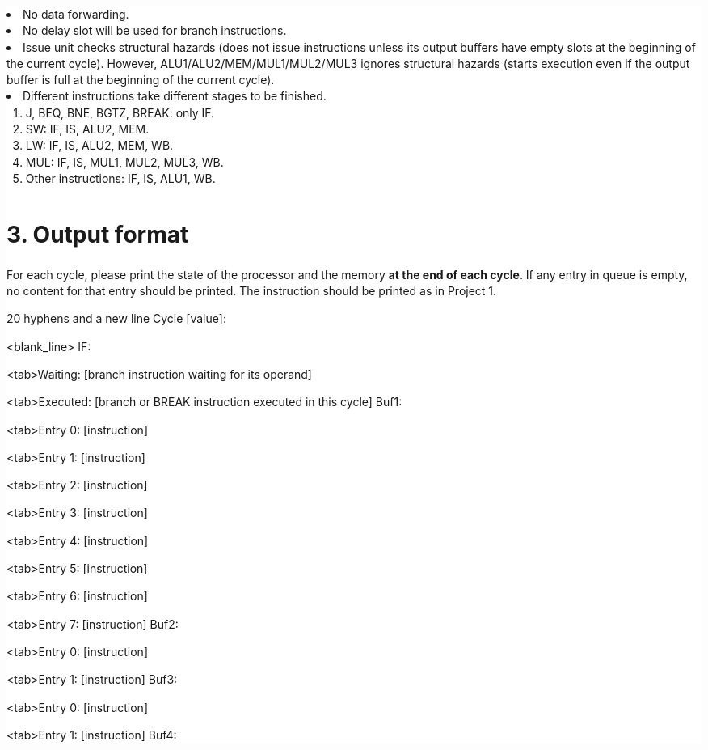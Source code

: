  <li>No data forwarding.</li>

 <li>No delay slot will be used for branch instructions.</li>

 <li>Issue unit checks structural hazards (does not issue instructions unless its output buffers have empty slots at the beginning of the current cycle). However, ALU1/ALU2/MEM/MUL1/MUL2/MUL3 ignores structural hazards (starts execution even if the output buffer is full at the beginning of the current cycle).</li>

 <li>Different instructions take different stages to be finished.

  <ol>

   <li>J, BEQ, BNE, BGTZ, BREAK: only IF.</li>

   <li>SW: IF, IS, ALU2, MEM.</li>

   <li>LW: IF, IS, ALU2, MEM, WB.</li>

   <li>MUL: IF, IS, MUL1, MUL2, MUL3, WB.</li>

   <li>Other instructions: IF, IS, ALU1, WB.</li>

  </ol></li>

</ol>

<h1>3.     Output format</h1>

For each cycle, please print the state of the processor and the memory <strong>at the end of each cycle</strong>. If any entry in queue is empty, no content for that entry should be printed. The instruction should be printed as in Project 1.

20 hyphens and a new line Cycle  [value]:

&lt;blank_line&gt; IF:

&lt;tab&gt;Waiting: [branch instruction waiting for its operand]

&lt;tab&gt;Executed: [branch or BREAK instruction executed in this cycle] Buf1:

&lt;tab&gt;Entry 0: [instruction]

&lt;tab&gt;Entry 1: [instruction]

&lt;tab&gt;Entry 2: [instruction]

&lt;tab&gt;Entry 3: [instruction]

&lt;tab&gt;Entry 4: [instruction]

&lt;tab&gt;Entry 5: [instruction]

&lt;tab&gt;Entry 6: [instruction]

&lt;tab&gt;Entry 7: [instruction] Buf2:

&lt;tab&gt;Entry 0: [instruction]

&lt;tab&gt;Entry 1: [instruction] Buf3:

&lt;tab&gt;Entry 0: [instruction]

&lt;tab&gt;Entry 1: [instruction] Buf4:
